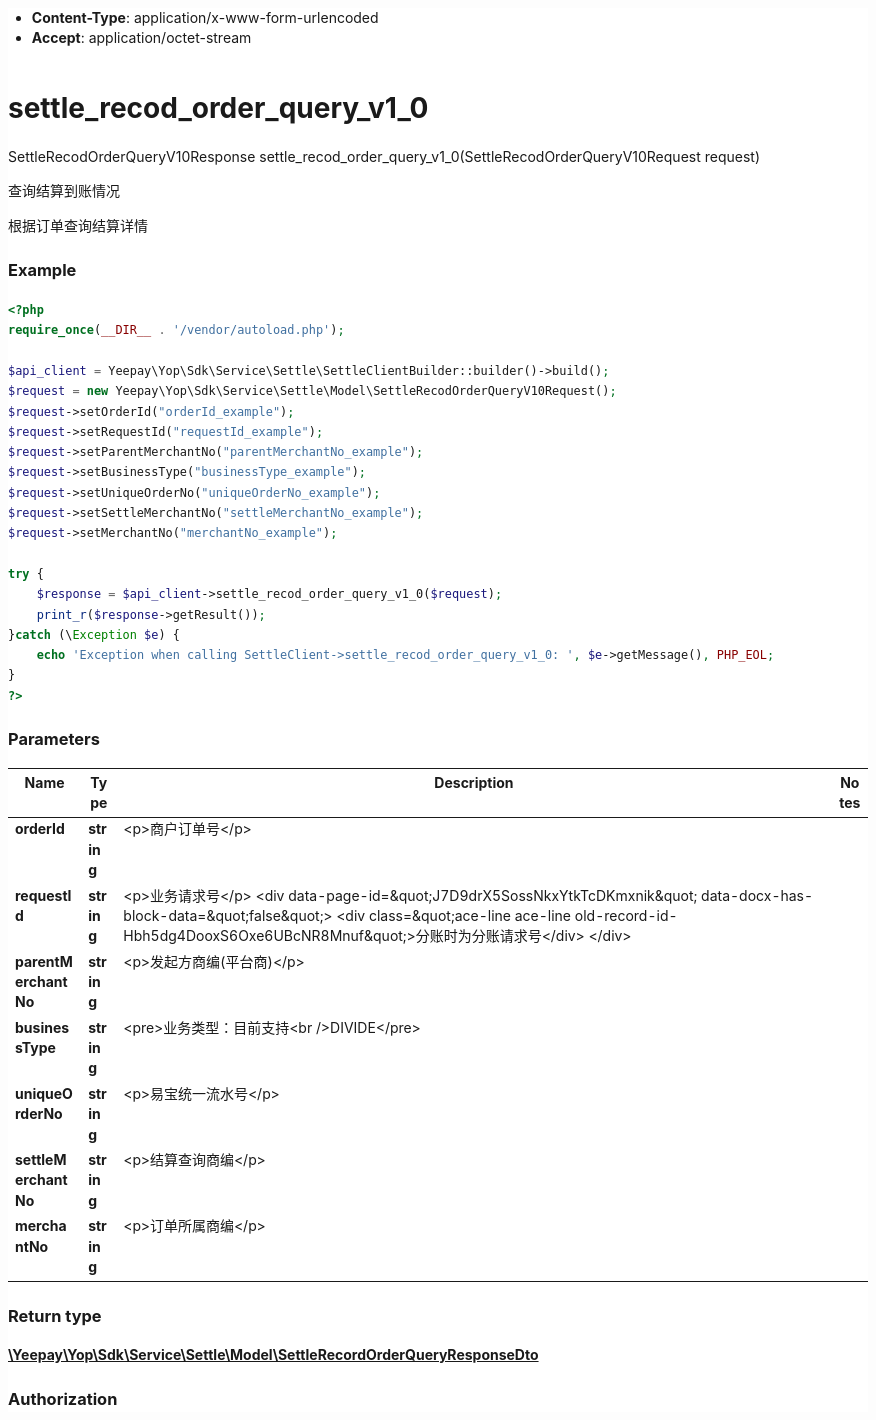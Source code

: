  - **Content-Type**: application/x-www-form-urlencoded
 - **Accept**: application/octet-stream

# **settle_recod_order_query_v1_0**
SettleRecodOrderQueryV10Response settle_recod_order_query_v1_0(SettleRecodOrderQueryV10Request request)

查询结算到账情况

根据订单查询结算详情

### Example
```php
<?php
require_once(__DIR__ . '/vendor/autoload.php');

$api_client = Yeepay\Yop\Sdk\Service\Settle\SettleClientBuilder::builder()->build();
$request = new Yeepay\Yop\Sdk\Service\Settle\Model\SettleRecodOrderQueryV10Request();
$request->setOrderId("orderId_example");
$request->setRequestId("requestId_example");
$request->setParentMerchantNo("parentMerchantNo_example");
$request->setBusinessType("businessType_example");
$request->setUniqueOrderNo("uniqueOrderNo_example");
$request->setSettleMerchantNo("settleMerchantNo_example");
$request->setMerchantNo("merchantNo_example");

try {
    $response = $api_client->settle_recod_order_query_v1_0($request);
    print_r($response->getResult());
}catch (\Exception $e) {
    echo 'Exception when calling SettleClient->settle_recod_order_query_v1_0: ', $e->getMessage(), PHP_EOL;
}
?>
```

### Parameters

Name | Type | Description  | Notes
------------- | ------------- | ------------- | -------------
 **orderId** | **string**| &lt;p&gt;商户订单号&lt;/p&gt; |
 **requestId** | **string**| &lt;p&gt;业务请求号&lt;/p&gt; &lt;div data-page-id&#x3D;\&quot;J7D9drX5SossNkxYtkTcDKmxnik\&quot; data-docx-has-block-data&#x3D;\&quot;false\&quot;&gt; &lt;div class&#x3D;\&quot;ace-line ace-line old-record-id-Hbh5dg4DooxS6Oxe6UBcNR8Mnuf\&quot;&gt;分账时为分账请求号&lt;/div&gt; &lt;/div&gt; |
 **parentMerchantNo** | **string**| &lt;p&gt;发起方商编(平台商)&lt;/p&gt; |
 **businessType** | **string**| &lt;pre&gt;业务类型：目前支持&lt;br /&gt;DIVIDE&lt;/pre&gt; |
 **uniqueOrderNo** | **string**| &lt;p&gt;易宝统一流水号&lt;/p&gt; |
 **settleMerchantNo** | **string**| &lt;p&gt;结算查询商编&lt;/p&gt; |
 **merchantNo** | **string**| &lt;p&gt;订单所属商编&lt;/p&gt; |

### Return type
[**\Yeepay\Yop\Sdk\Service\Settle\Model\SettleRecordOrderQueryResponseDto**](../Model/SettleRecordOrderQueryResponseDto.md)
### Authorization
